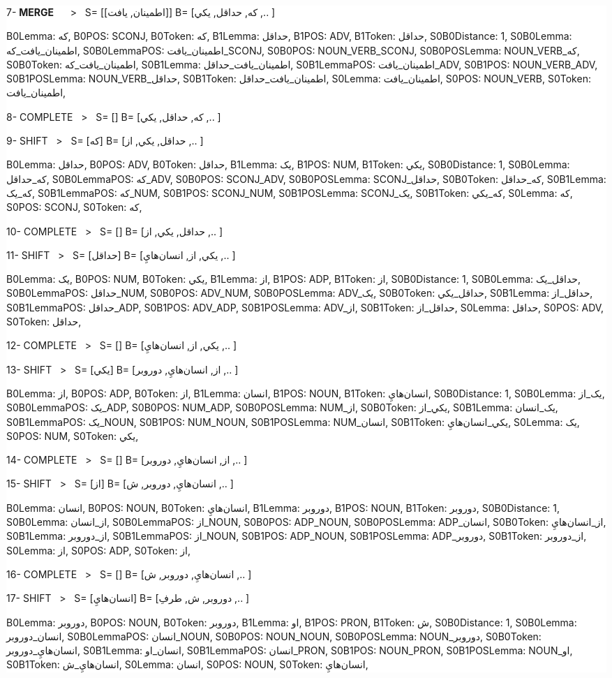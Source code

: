 7- **MERGE**&nbsp;&nbsp;&nbsp;&nbsp;&nbsp;&nbsp;>&nbsp;&nbsp;&nbsp;S= [[اطمينان, يافت]]   B= [که, حداقل, يکي ,.. ]

B0Lemma: که, B0POS: SCONJ, B0Token: که, B1Lemma: حداقل, B1POS: ADV, B1Token: حداقل, S0B0Distance: 1, S0B0Lemma: اطمينان_يافت_که, S0B0LemmaPOS: اطمينان_يافت_SCONJ, S0B0POS: NOUN_VERB_SCONJ, S0B0POSLemma: NOUN_VERB_که, S0B0Token: اطمينان_يافت_که, S0B1Lemma: اطمينان_يافت_حداقل, S0B1LemmaPOS: اطمينان_يافت_ADV, S0B1POS: NOUN_VERB_ADV, S0B1POSLemma: NOUN_VERB_حداقل, S0B1Token: اطمينان_يافت_حداقل, S0Lemma: اطمينان_يافت, S0POS: NOUN_VERB, S0Token: اطمينان_يافت, 

8- COMPLETE&nbsp;&nbsp;&nbsp;>&nbsp;&nbsp;&nbsp;S= []   B= [که, حداقل, يکي ,.. ]



9- SHIFT&nbsp;&nbsp;&nbsp;>&nbsp;&nbsp;&nbsp;S= [که]   B= [حداقل, يکي, از ,.. ]

B0Lemma: حداقل, B0POS: ADV, B0Token: حداقل, B1Lemma: يک, B1POS: NUM, B1Token: يکي, S0B0Distance: 1, S0B0Lemma: که_حداقل, S0B0LemmaPOS: که_ADV, S0B0POS: SCONJ_ADV, S0B0POSLemma: SCONJ_حداقل, S0B0Token: که_حداقل, S0B1Lemma: که_يک, S0B1LemmaPOS: که_NUM, S0B1POS: SCONJ_NUM, S0B1POSLemma: SCONJ_يک, S0B1Token: که_يکي, S0Lemma: که, S0POS: SCONJ, S0Token: که, 

10- COMPLETE&nbsp;&nbsp;&nbsp;>&nbsp;&nbsp;&nbsp;S= []   B= [حداقل, يکي, از ,.. ]



11- SHIFT&nbsp;&nbsp;&nbsp;>&nbsp;&nbsp;&nbsp;S= [حداقل]   B= [يکي, از, انسان‌هايِ ,.. ]

B0Lemma: يک, B0POS: NUM, B0Token: يکي, B1Lemma: از, B1POS: ADP, B1Token: از, S0B0Distance: 1, S0B0Lemma: حداقل_يک, S0B0LemmaPOS: حداقل_NUM, S0B0POS: ADV_NUM, S0B0POSLemma: ADV_يک, S0B0Token: حداقل_يکي, S0B1Lemma: حداقل_از, S0B1LemmaPOS: حداقل_ADP, S0B1POS: ADV_ADP, S0B1POSLemma: ADV_از, S0B1Token: حداقل_از, S0Lemma: حداقل, S0POS: ADV, S0Token: حداقل, 

12- COMPLETE&nbsp;&nbsp;&nbsp;>&nbsp;&nbsp;&nbsp;S= []   B= [يکي, از, انسان‌هايِ ,.. ]



13- SHIFT&nbsp;&nbsp;&nbsp;>&nbsp;&nbsp;&nbsp;S= [يکي]   B= [از, انسان‌هايِ, دوروبر ,.. ]

B0Lemma: از, B0POS: ADP, B0Token: از, B1Lemma: انسان, B1POS: NOUN, B1Token: انسان‌هايِ, S0B0Distance: 1, S0B0Lemma: يک_از, S0B0LemmaPOS: يک_ADP, S0B0POS: NUM_ADP, S0B0POSLemma: NUM_از, S0B0Token: يکي_از, S0B1Lemma: يک_انسان, S0B1LemmaPOS: يک_NOUN, S0B1POS: NUM_NOUN, S0B1POSLemma: NUM_انسان, S0B1Token: يکي_انسان‌هايِ, S0Lemma: يک, S0POS: NUM, S0Token: يکي, 

14- COMPLETE&nbsp;&nbsp;&nbsp;>&nbsp;&nbsp;&nbsp;S= []   B= [از, انسان‌هايِ, دوروبر ,.. ]



15- SHIFT&nbsp;&nbsp;&nbsp;>&nbsp;&nbsp;&nbsp;S= [از]   B= [انسان‌هايِ, دوروبر, ش ,.. ]

B0Lemma: انسان, B0POS: NOUN, B0Token: انسان‌هايِ, B1Lemma: دوروبر, B1POS: NOUN, B1Token: دوروبر, S0B0Distance: 1, S0B0Lemma: از_انسان, S0B0LemmaPOS: از_NOUN, S0B0POS: ADP_NOUN, S0B0POSLemma: ADP_انسان, S0B0Token: از_انسان‌هايِ, S0B1Lemma: از_دوروبر, S0B1LemmaPOS: از_NOUN, S0B1POS: ADP_NOUN, S0B1POSLemma: ADP_دوروبر, S0B1Token: از_دوروبر, S0Lemma: از, S0POS: ADP, S0Token: از, 

16- COMPLETE&nbsp;&nbsp;&nbsp;>&nbsp;&nbsp;&nbsp;S= []   B= [انسان‌هايِ, دوروبر, ش ,.. ]



17- SHIFT&nbsp;&nbsp;&nbsp;>&nbsp;&nbsp;&nbsp;S= [انسان‌هايِ]   B= [دوروبر, ش, طرفِ ,.. ]

B0Lemma: دوروبر, B0POS: NOUN, B0Token: دوروبر, B1Lemma: او, B1POS: PRON, B1Token: ش, S0B0Distance: 1, S0B0Lemma: انسان_دوروبر, S0B0LemmaPOS: انسان_NOUN, S0B0POS: NOUN_NOUN, S0B0POSLemma: NOUN_دوروبر, S0B0Token: انسان‌هايِ_دوروبر, S0B1Lemma: انسان_او, S0B1LemmaPOS: انسان_PRON, S0B1POS: NOUN_PRON, S0B1POSLemma: NOUN_او, S0B1Token: انسان‌هايِ_ش, S0Lemma: انسان, S0POS: NOUN, S0Token: انسان‌هايِ, 
